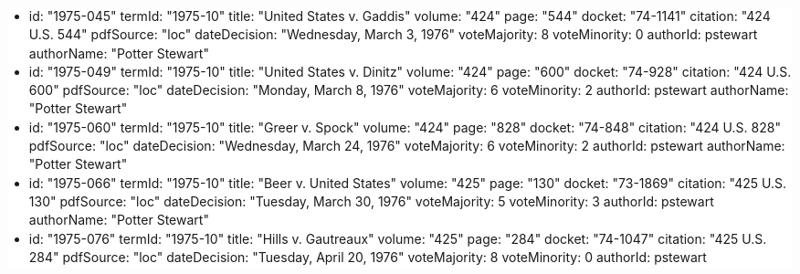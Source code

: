   - id: "1975-045"
    termId: "1975-10"
    title: "United States v. Gaddis"
    volume: "424"
    page: "544"
    docket: "74-1141"
    citation: "424 U.S. 544"
    pdfSource: "loc"
    dateDecision: "Wednesday, March 3, 1976"
    voteMajority: 8
    voteMinority: 0
    authorId: pstewart
    authorName: "Potter Stewart"
  - id: "1975-049"
    termId: "1975-10"
    title: "United States v. Dinitz"
    volume: "424"
    page: "600"
    docket: "74-928"
    citation: "424 U.S. 600"
    pdfSource: "loc"
    dateDecision: "Monday, March 8, 1976"
    voteMajority: 6
    voteMinority: 2
    authorId: pstewart
    authorName: "Potter Stewart"
  - id: "1975-060"
    termId: "1975-10"
    title: "Greer v. Spock"
    volume: "424"
    page: "828"
    docket: "74-848"
    citation: "424 U.S. 828"
    pdfSource: "loc"
    dateDecision: "Wednesday, March 24, 1976"
    voteMajority: 6
    voteMinority: 2
    authorId: pstewart
    authorName: "Potter Stewart"
  - id: "1975-066"
    termId: "1975-10"
    title: "Beer v. United States"
    volume: "425"
    page: "130"
    docket: "73-1869"
    citation: "425 U.S. 130"
    pdfSource: "loc"
    dateDecision: "Tuesday, March 30, 1976"
    voteMajority: 5
    voteMinority: 3
    authorId: pstewart
    authorName: "Potter Stewart"
  - id: "1975-076"
    termId: "1975-10"
    title: "Hills v. Gautreaux"
    volume: "425"
    page: "284"
    docket: "74-1047"
    citation: "425 U.S. 284"
    pdfSource: "loc"
    dateDecision: "Tuesday, April 20, 1976"
    voteMajority: 8
    voteMinority: 0
    authorId: pstewart